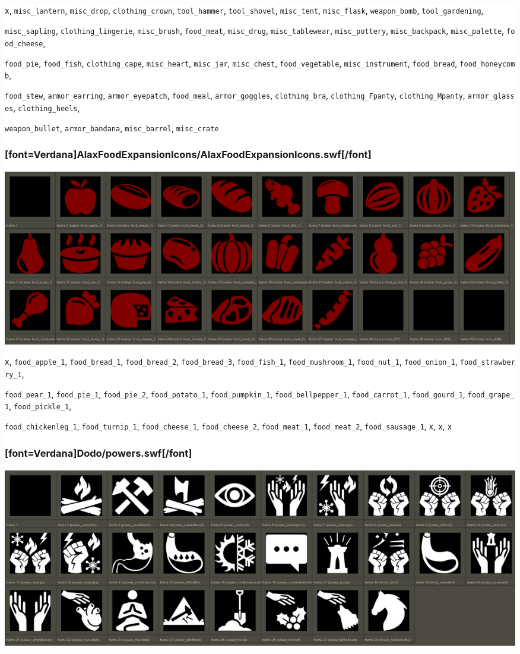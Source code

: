 x, `misc_lantern`, `misc_drop`, `clothing_crown`, `tool_hammer`, `tool_shovel`, `misc_tent`, `misc_flask`, `weapon_bomb`, `tool_gardening`,

`misc_sapling`, `clothing_lingerie`, `misc_brush`, `food_meat`, `misc_drug`, `misc_tablewear`, `misc_pottery`, `misc_backpack`, `misc_palette`, `food_cheese`,

`food_pie`, `food_fish`, `clothing_cape`, `misc_heart`, `misc_jar`, `misc_chest`, `food_vegetable`, `misc_instrument`, `food_bread`, `food_honeycomb`,

`food_stew`, `armor_earring`, `armor_eyepatch`, `food_meal`, `armor_goggles`, `clothing_bra`, `clothing_Fpanty`, `clothing_Mpanty`, `armor_glasses`, `clothing_heels`,

`weapon_bullet`, `armor_bandana`, `misc_barrel`, `misc_crate`

### \[font=Verdana\]**AlaxFoodExpansionIcons/AlaxFoodExpansionIcons.swf**\[/font\]

![icon preview](https://raw.githubusercontent.com/GroundAura/The-Handy-Icon-Collection-Collective/main/docs/images/screenshots/THICC/(AlaxFoodExpansionIcons%5EAlaxFoodExpansionIcons.swf).png)

x, `food_apple_1`, `food_bread_1`, `food_bread_2`, `food_bread_3`, `food_fish_1`, `food_mushroom_1`, `food_nut_1`, `food_onion_1`, `food_strawberry_1`,

`food_pear_1`, `food_pie_1`, `food_pie_2`, `food_potato_1`, `food_pumpkin_1`, `food_bellpepper_1`, `food_carrot_1`, `food_gourd_1`, `food_grape_1`, `food_pickle_1`,

`food_chickenleg_1`, `food_turnip_1`, `food_cheese_1`, `food_cheese_2`, `food_meat_1`, `food_meat_2`, `food_sausage_1`, x, x, x

### \[font=Verdana\]**Dodo/powers.swf**\[/font\]

![icon preview](https://raw.githubusercontent.com/GroundAura/The-Handy-Icon-Collection-Collective/main/docs/images/screenshots/THICC/(Dodo%5Epowers.swf).png)
